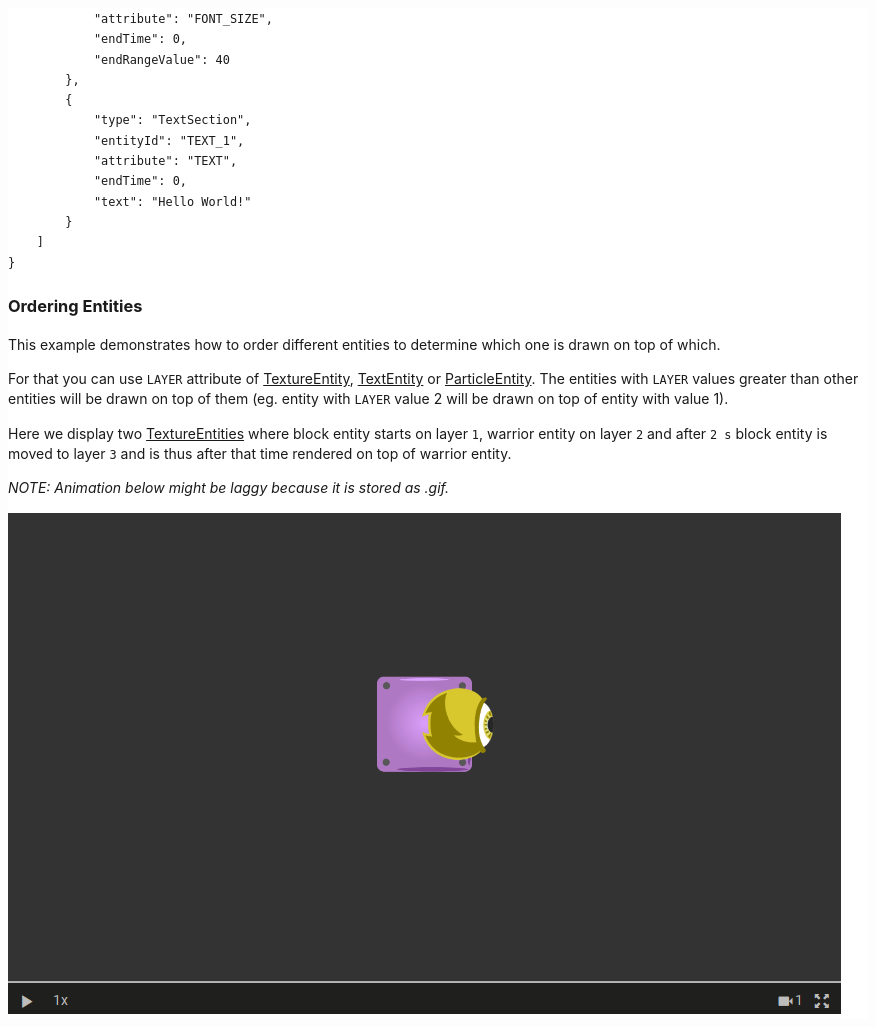 ```json5
            "attribute": "FONT_SIZE",
            "endTime": 0,
            "endRangeValue": 40
        },
        {
            "type": "TextSection",
            "entityId": "TEXT_1",
            "attribute": "TEXT",
            "endTime": 0,
            "text": "Hello World!"
        }
    ]
}
```

### Ordering Entities

This example demonstrates how to order different entities to determine which one is drawn on top of which.

For that you can use `LAYER` attribute of [TextureEntity](writing_replay_files.md#textureentity), [TextEntity](writing_replay_files.md#textentity) or [ParticleEntity](writing_replay_files.md#particleentity). 
The entities with `LAYER` values greater than other entities will be drawn on top of them (eg. entity with `LAYER` value 2 will be drawn on top of entity with value 1).

Here we display two [TextureEntities](writing_replay_files.md#textureentity) where block entity starts on layer `1`, warrior entity on layer `2` and after `2 s` block entity is moved to layer `3` and is thus after that time rendered on top of warrior entity.

*NOTE: Animation below might be laggy because it is stored as .gif.*

<img src="images/replay-file-examples/ordering-entities.gif" />
